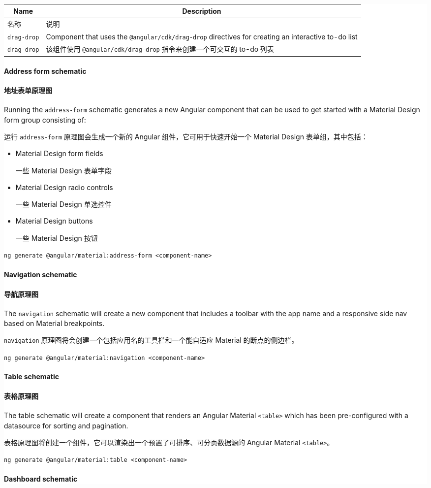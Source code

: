 | Name           | Description                                                                                        |
|----------------|----------------------------------------------------------------------------------------------------|
| 名称           | 说明                                                                                        |
| `drag-drop`    | Component that uses the `@angular/cdk/drag-drop` directives for creating an interactive to-do list |
| `drag-drop`    | 该组件使用 `@angular/cdk/drag-drop` 指令来创建一个可交互的 to-do 列表 |

#### Address form schematic

#### 地址表单原理图

Running the `address-form` schematic generates a new Angular component that can be used to get started with a Material Design form group consisting of:

运行 `address-form` 原理图会生成一个新的 Angular 组件，它可用于快速开始一个 Material Design 表单组，其中包括：

* Material Design form fields

  一些 Material Design 表单字段

* Material Design radio controls

  一些 Material Design 单选控件

* Material Design buttons

  一些 Material Design 按钮

```
ng generate @angular/material:address-form <component-name>
```

#### Navigation schematic

#### 导航原理图

The `navigation` schematic will create a new component that includes a toolbar with the app name and a responsive side nav based on Material breakpoints.

`navigation` 原理图将会创建一个包括应用名的工具栏和一个能自适应 Material 的断点的侧边栏。

```
ng generate @angular/material:navigation <component-name>
```

#### Table schematic

#### 表格原理图

The table schematic will create a component that renders an Angular Material `<table>` which has been pre-configured with a datasource for sorting and pagination.

表格原理图将创建一个组件，它可以渲染出一个预置了可排序、可分页数据源的 Angular Material `<table>`。

```
ng generate @angular/material:table <component-name>
```

#### Dashboard schematic
